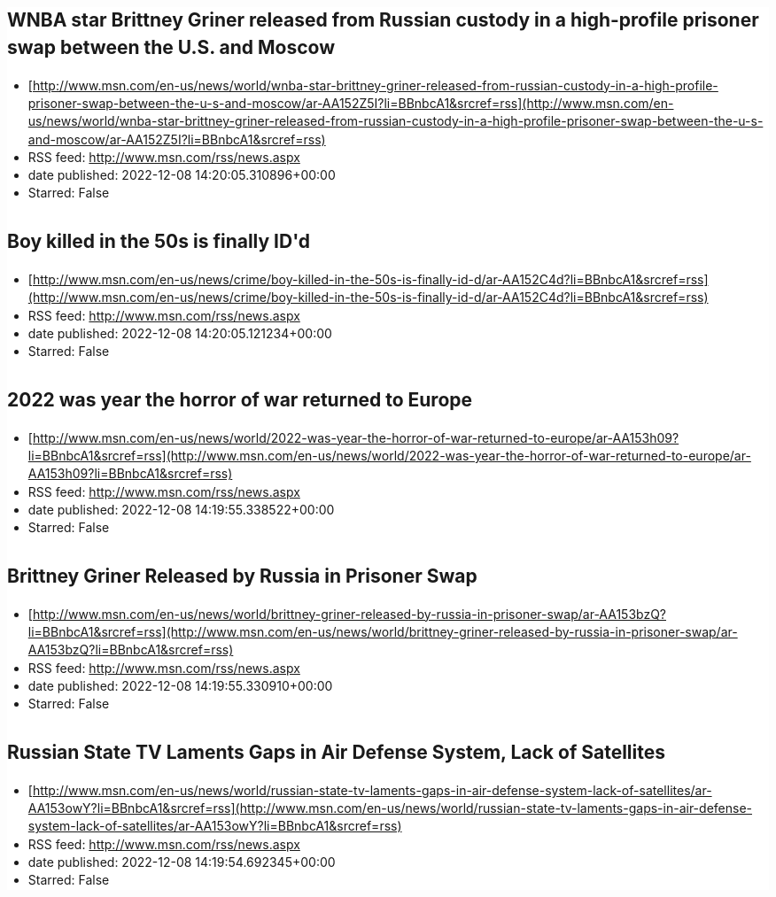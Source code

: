 

## WNBA star Brittney Griner released from Russian custody in a high-profile prisoner swap between the U.S. and Moscow
 - [http://www.msn.com/en-us/news/world/wnba-star-brittney-griner-released-from-russian-custody-in-a-high-profile-prisoner-swap-between-the-u-s-and-moscow/ar-AA152Z5I?li=BBnbcA1&srcref=rss](http://www.msn.com/en-us/news/world/wnba-star-brittney-griner-released-from-russian-custody-in-a-high-profile-prisoner-swap-between-the-u-s-and-moscow/ar-AA152Z5I?li=BBnbcA1&srcref=rss)
 - RSS feed: http://www.msn.com/rss/news.aspx
 - date published: 2022-12-08 14:20:05.310896+00:00
 - Starred: False



## Boy killed in the 50s is finally ID'd
 - [http://www.msn.com/en-us/news/crime/boy-killed-in-the-50s-is-finally-id-d/ar-AA152C4d?li=BBnbcA1&srcref=rss](http://www.msn.com/en-us/news/crime/boy-killed-in-the-50s-is-finally-id-d/ar-AA152C4d?li=BBnbcA1&srcref=rss)
 - RSS feed: http://www.msn.com/rss/news.aspx
 - date published: 2022-12-08 14:20:05.121234+00:00
 - Starred: False



## 2022 was year the horror of war returned to Europe
 - [http://www.msn.com/en-us/news/world/2022-was-year-the-horror-of-war-returned-to-europe/ar-AA153h09?li=BBnbcA1&srcref=rss](http://www.msn.com/en-us/news/world/2022-was-year-the-horror-of-war-returned-to-europe/ar-AA153h09?li=BBnbcA1&srcref=rss)
 - RSS feed: http://www.msn.com/rss/news.aspx
 - date published: 2022-12-08 14:19:55.338522+00:00
 - Starred: False



## Brittney Griner Released by Russia in Prisoner Swap
 - [http://www.msn.com/en-us/news/world/brittney-griner-released-by-russia-in-prisoner-swap/ar-AA153bzQ?li=BBnbcA1&srcref=rss](http://www.msn.com/en-us/news/world/brittney-griner-released-by-russia-in-prisoner-swap/ar-AA153bzQ?li=BBnbcA1&srcref=rss)
 - RSS feed: http://www.msn.com/rss/news.aspx
 - date published: 2022-12-08 14:19:55.330910+00:00
 - Starred: False



## Russian State TV Laments Gaps in Air Defense System, Lack of Satellites
 - [http://www.msn.com/en-us/news/world/russian-state-tv-laments-gaps-in-air-defense-system-lack-of-satellites/ar-AA153owY?li=BBnbcA1&srcref=rss](http://www.msn.com/en-us/news/world/russian-state-tv-laments-gaps-in-air-defense-system-lack-of-satellites/ar-AA153owY?li=BBnbcA1&srcref=rss)
 - RSS feed: http://www.msn.com/rss/news.aspx
 - date published: 2022-12-08 14:19:54.692345+00:00
 - Starred: False
